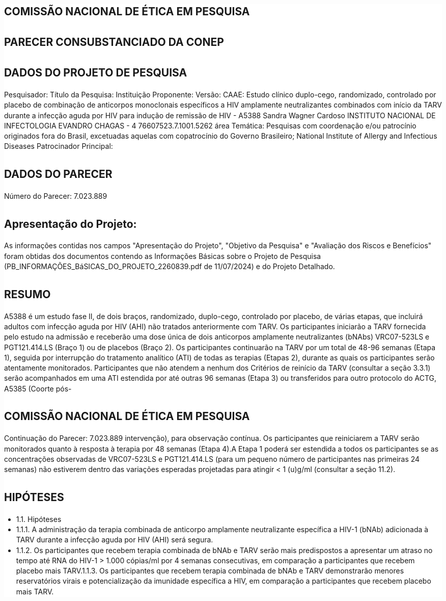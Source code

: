## COMISSÃO NACIONAL DE ÉTICA EM PESQUISA

## PARECER CONSUBSTANCIADO DA CONEP
## DADOS DO PROJETO DE PESQUISA
Pesquisador:
Título da Pesquisa:
Instituição Proponente:
Versão:
CAAE:
Estudo clínico duplo-cego, randomizado, controlado por placebo de combinação de anticorpos monoclonais específicos a HIV amplamente neutralizantes combinados com início da TARV durante a infecção aguda por HIV para indução de remissão de HIV - A5388
Sandra Wagner Cardoso
INSTITUTO NACIONAL DE INFECTOLOGIA EVANDRO CHAGAS -
4
76607523.7.1001.5262
área Temática:
Pesquisas com coordenação e/ou patrocínio originados fora do Brasil, excetuadas aquelas com copatrocínio do Governo Brasileiro;
National Institute of Allergy and Infectious Diseases Patrocinador Principal:
## DADOS DO PARECER
Número do Parecer:
7.023.889
## Apresentação do Projeto:
As informações contidas nos campos "Apresentação do Projeto", "Objetivo da Pesquisa" e "Avaliação dos Riscos e Benefícios" foram obtidas dos documentos contendo as Informações Básicas sobre o Projeto de Pesquisa (PB\_INFORMAÇÕES\_BáSICAS\_DO\_PROJETO\_2260839.pdf de 11/07/2024) e do Projeto Detalhado.
## RESUMO
A5388 é um estudo fase II, de dois braços, randomizado, duplo-cego, controlado por placebo, de várias etapas, que incluirá adultos com infecção aguda por HIV (AHI) não tratados anteriormente com TARV. Os participantes iniciarão a TARV fornecida pelo estudo na admissão e receberão uma dose única de dois anticorpos amplamente neutralizantes (bNAbs) VRC07-523LS e PGT121.414.LS (Braço 1) ou de placebos (Braço 2). Os participantes continuarão na TARV por um total de 48-96 semanas (Etapa 1), seguida por interrupção do tratamento analítico (ATI) de todas as terapias (Etapas 2), durante as quais os participantes serão atentamente monitorados. Participantes que não atendem a nenhum dos Critérios de reinício da TARV (consultar a seção 3.3.1) serão acompanhados em uma ATI estendida por até outras 96 semanas (Etapa 3) ou transferidos para outro protocolo do ACTG, A5385 (Coorte pós-
## COMISSÃO NACIONAL DE ÉTICA EM PESQUISA

Continuação do Parecer: 7.023.889
intervenção), para observação contínua. Os participantes que reiniciarem a TARV serão monitorados quanto à resposta à terapia por 48 semanas (Etapa 4).A Etapa 1 poderá ser estendida a todos os participantes se as  concentrações  observadas de VRC07-523LS e PGT121.414.LS (para um pequeno número de participantes nas primeiras 24 semanas) não estiverem dentro das variações esperadas projetadas para atingir &lt; 1 (u)g/ml (consultar a seção 11.2).
## HIPÓTESES
- 1.1. Hipóteses
- 1.1.1. A administração da terapia combinada de anticorpo amplamente neutralizante específica a HIV-1 (bNAb) adicionada à TARV durante a infecção aguda por HIV (AHI) será segura.
- 1.1.2. Os participantes que recebem terapia combinada de bNAb e TARV serão mais predispostos a apresentar um atraso no tempo até RNA do HIV-1 &gt; 1.000 cópias/ml por 4 semanas consecutivas, em comparação a participantes que recebem placebo mais TARV.1.1.3. Os participantes que recebem terapia combinada de bNAb e TARV demonstrarão menores reservatórios virais e potencialização da imunidade específica a HIV, em comparação a participantes que recebem placebo mais TARV.